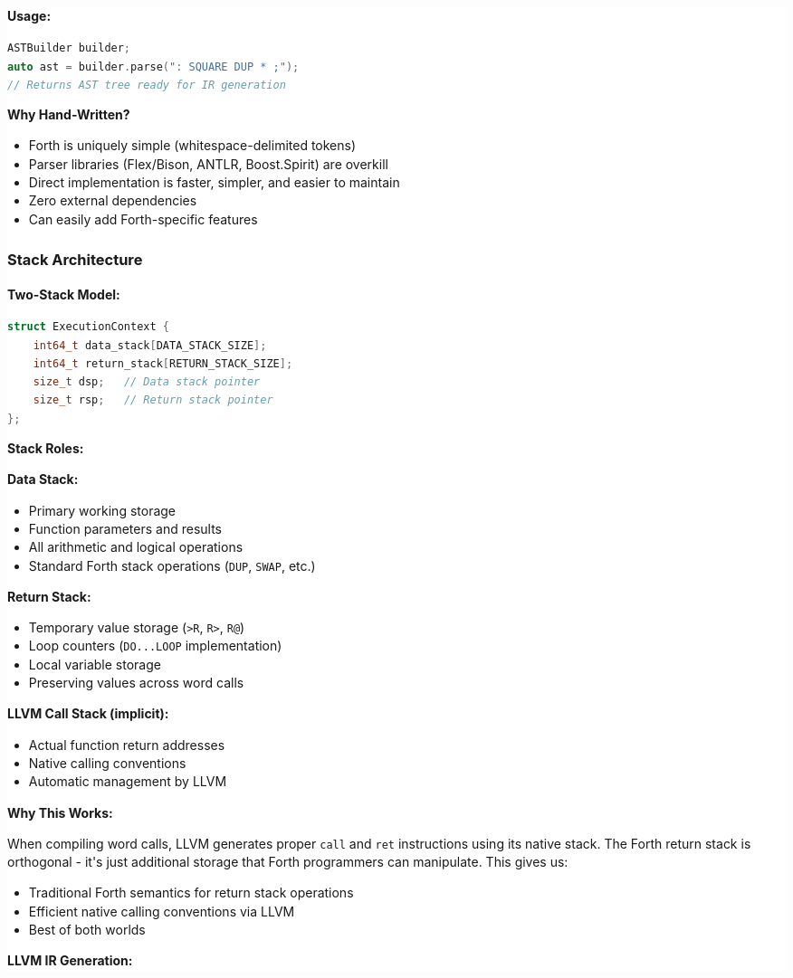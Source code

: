 **Usage:**
```cpp
ASTBuilder builder;
auto ast = builder.parse(": SQUARE DUP * ;");
// Returns AST tree ready for IR generation
```

**Why Hand-Written?**
- Forth is uniquely simple (whitespace-delimited tokens)
- Parser libraries (Flex/Bison, ANTLR, Boost.Spirit) are overkill
- Direct implementation is faster, simpler, and easier to maintain
- Zero external dependencies
- Can easily add Forth-specific features

### Stack Architecture

**Two-Stack Model:**

```cpp
struct ExecutionContext {
    int64_t data_stack[DATA_STACK_SIZE];
    int64_t return_stack[RETURN_STACK_SIZE];
    size_t dsp;   // Data stack pointer
    size_t rsp;   // Return stack pointer
};
```

**Stack Roles:**

**Data Stack:**
- Primary working storage
- Function parameters and results
- All arithmetic and logical operations
- Standard Forth stack operations (`DUP`, `SWAP`, etc.)

**Return Stack:**
- Temporary value storage (`>R`, `R>`, `R@`)
- Loop counters (`DO...LOOP` implementation)
- Local variable storage
- Preserving values across word calls

**LLVM Call Stack (implicit):**
- Actual function return addresses
- Native calling conventions
- Automatic management by LLVM

**Why This Works:**

When compiling word calls, LLVM generates proper `call` and `ret` instructions using its native stack. The Forth return stack is orthogonal - it's just additional storage that Forth programmers can manipulate. This gives us:

- Traditional Forth semantics for return stack operations
- Efficient native calling conventions via LLVM
- Best of both worlds

**LLVM IR Generation:**
